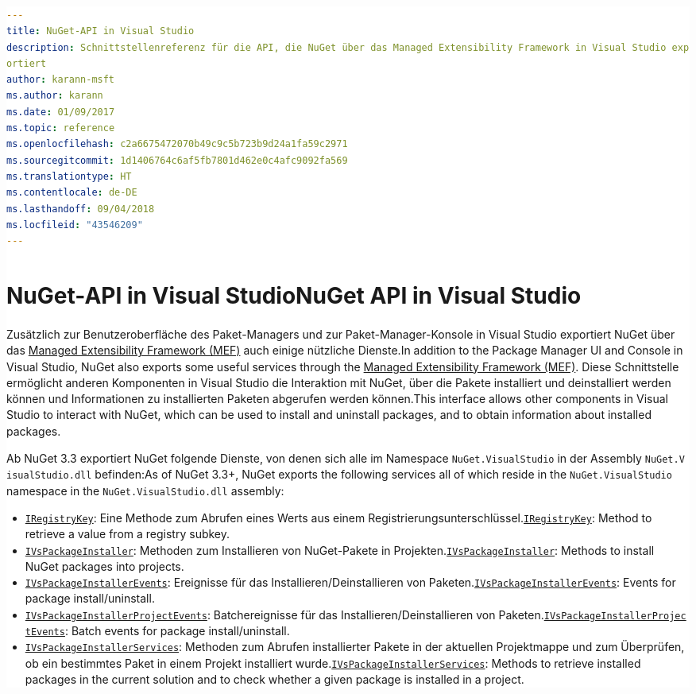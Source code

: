 ```yaml
---
title: NuGet-API in Visual Studio
description: Schnittstellenreferenz für die API, die NuGet über das Managed Extensibility Framework in Visual Studio exportiert
author: karann-msft
ms.author: karann
ms.date: 01/09/2017
ms.topic: reference
ms.openlocfilehash: c2a6675472070b49c9c5b723b9d24a1fa59c2971
ms.sourcegitcommit: 1d1406764c6af5fb7801d462e0c4afc9092fa569
ms.translationtype: HT
ms.contentlocale: de-DE
ms.lasthandoff: 09/04/2018
ms.locfileid: "43546209"
---
```

# <a name="nuget-api-in-visual-studio"></a><span data-ttu-id="0b092-103">NuGet-API in Visual Studio</span><span class="sxs-lookup"><span data-stu-id="0b092-103">NuGet API in Visual Studio</span></span>

<span data-ttu-id="0b092-104">Zusätzlich zur Benutzeroberfläche des Paket-Managers und zur Paket-Manager-Konsole in Visual Studio exportiert NuGet über das [Managed Extensibility Framework (MEF)](/dotnet/framework/mef/index) auch einige nützliche Dienste.</span><span class="sxs-lookup"><span data-stu-id="0b092-104">In addition to the Package Manager UI and Console in Visual Studio, NuGet also exports some useful services through the [Managed Extensibility Framework (MEF)](/dotnet/framework/mef/index).</span></span> <span data-ttu-id="0b092-105">Diese Schnittstelle ermöglicht anderen Komponenten in Visual Studio die Interaktion mit NuGet, über die Pakete installiert und deinstalliert werden können und Informationen zu installierten Paketen abgerufen werden können.</span><span class="sxs-lookup"><span data-stu-id="0b092-105">This interface allows other components in Visual Studio to interact with NuGet, which can be used to install and uninstall packages, and to obtain information about installed packages.</span></span>

<span data-ttu-id="0b092-106">Ab NuGet 3.3 exportiert NuGet folgende Dienste, von denen sich alle im Namespace `NuGet.VisualStudio` in der Assembly `NuGet.VisualStudio.dll` befinden:</span><span class="sxs-lookup"><span data-stu-id="0b092-106">As of NuGet 3.3+, NuGet exports the following services all of which reside in the `NuGet.VisualStudio` namespace in the `NuGet.VisualStudio.dll` assembly:</span></span>

- <span data-ttu-id="0b092-107">[`IRegistryKey`](#iregistrykey-interface): Eine Methode zum Abrufen eines Werts aus einem Registrierungsunterschlüssel.</span><span class="sxs-lookup"><span data-stu-id="0b092-107">[`IRegistryKey`](#iregistrykey-interface): Method to retrieve a value from a registry subkey.</span></span>
- <span data-ttu-id="0b092-108">[`IVsPackageInstaller`](#ivspackageinstaller-interface): Methoden zum Installieren von NuGet-Pakete in Projekten.</span><span class="sxs-lookup"><span data-stu-id="0b092-108">[`IVsPackageInstaller`](#ivspackageinstaller-interface): Methods to install NuGet packages into projects.</span></span>
- <span data-ttu-id="0b092-109">[`IVsPackageInstallerEvents`](#ivspackageinstallerevents-interface): Ereignisse für das Installieren/Deinstallieren von Paketen.</span><span class="sxs-lookup"><span data-stu-id="0b092-109">[`IVsPackageInstallerEvents`](#ivspackageinstallerevents-interface): Events for package install/uninstall.</span></span>
- <span data-ttu-id="0b092-110">[`IVsPackageInstallerProjectEvents`](#ivspackageinstallerprojectevents-interface): Batchereignisse für das Installieren/Deinstallieren von Paketen.</span><span class="sxs-lookup"><span data-stu-id="0b092-110">[`IVsPackageInstallerProjectEvents`](#ivspackageinstallerprojectevents-interface): Batch events for package install/uninstall.</span></span>
- <span data-ttu-id="0b092-111">[`IVsPackageInstallerServices`](#ivspackageinstallerservices-interface): Methoden zum Abrufen installierter Pakete in der aktuellen Projektmappe und zum Überprüfen, ob ein bestimmtes Paket in einem Projekt installiert wurde.</span><span class="sxs-lookup"><span data-stu-id="0b092-111">[`IVsPackageInstallerServices`](#ivspackageinstallerservices-interface): Methods to retrieve installed packages in the current solution and to check whether a given package is installed in a project.</span></span>